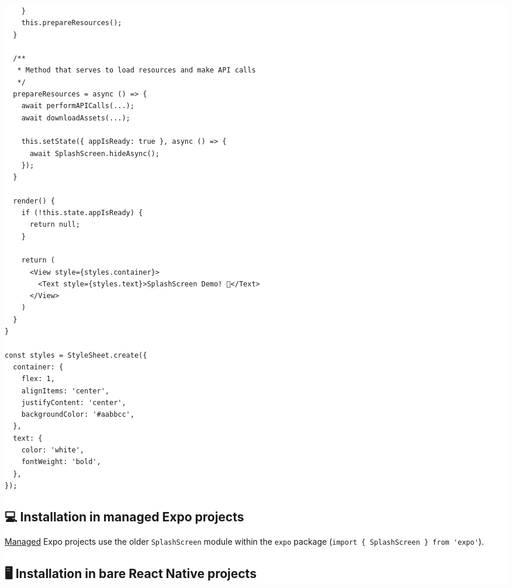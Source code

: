 ```tsx
    }
    this.prepareResources();
  }

  /**
   * Method that serves to load resources and make API calls
   */
  prepareResources = async () => {
    await performAPICalls(...);
    await downloadAssets(...);

    this.setState({ appIsReady: true }, async () => {
      await SplashScreen.hideAsync();
    });
  }

  render() {
    if (!this.state.appIsReady) {
      return null;
    }

    return (
      <View style={styles.container}>
        <Text style={styles.text}>SplashScreen Demo! 👋</Text>
      </View>
    )
  }
}

const styles = StyleSheet.create({
  container: {
    flex: 1,
    alignItems: 'center',
    justifyContent: 'center',
    backgroundColor: '#aabbcc',
  },
  text: {
    color: 'white',
    fontWeight: 'bold',
  },
});
```


## 💻 Installation in managed Expo projects

[Managed](https://docs.expo.io/versions/latest/introduction/managed-vs-bare/) Expo projects use the older `SplashScreen` module within the `expo` package (`import { SplashScreen } from 'expo'`).

## 🖥 Installation in bare React Native projects
